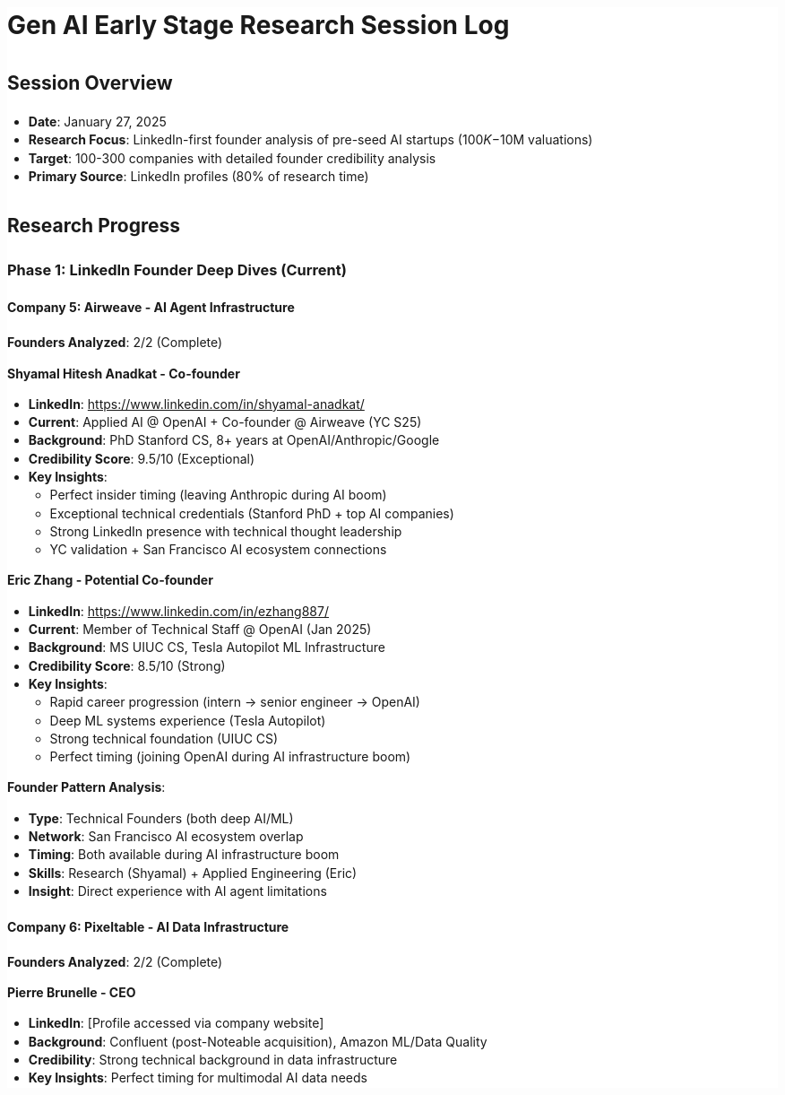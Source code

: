 # Gen AI Early Stage Research Session Log

## Session Overview
- **Date**: January 27, 2025
- **Research Focus**: LinkedIn-first founder analysis of pre-seed AI startups ($100K-$10M valuations)
- **Target**: 100-300 companies with detailed founder credibility analysis
- **Primary Source**: LinkedIn profiles (80% of research time)

## Research Progress

### Phase 1: LinkedIn Founder Deep Dives (Current)

#### Company 5: Airweave - AI Agent Infrastructure
**Founders Analyzed**: 2/2 (Complete)

**Shyamal Hitesh Anadkat - Co-founder**
- **LinkedIn**: https://www.linkedin.com/in/shyamal-anadkat/
- **Current**: Applied AI @ OpenAI + Co-founder @ Airweave (YC S25)
- **Background**: PhD Stanford CS, 8+ years at OpenAI/Anthropic/Google
- **Credibility Score**: 9.5/10 (Exceptional)
- **Key Insights**: 
  - Perfect insider timing (leaving Anthropic during AI boom)
  - Exceptional technical credentials (Stanford PhD + top AI companies)
  - Strong LinkedIn presence with technical thought leadership
  - YC validation + San Francisco AI ecosystem connections

**Eric Zhang - Potential Co-founder**
- **LinkedIn**: https://www.linkedin.com/in/ezhang887/
- **Current**: Member of Technical Staff @ OpenAI (Jan 2025)
- **Background**: MS UIUC CS, Tesla Autopilot ML Infrastructure
- **Credibility Score**: 8.5/10 (Strong)
- **Key Insights**:
  - Rapid career progression (intern → senior engineer → OpenAI)
  - Deep ML systems experience (Tesla Autopilot)
  - Strong technical foundation (UIUC CS)
  - Perfect timing (joining OpenAI during AI infrastructure boom)

**Founder Pattern Analysis**:
- **Type**: Technical Founders (both deep AI/ML)
- **Network**: San Francisco AI ecosystem overlap
- **Timing**: Both available during AI infrastructure boom
- **Skills**: Research (Shyamal) + Applied Engineering (Eric)
- **Insight**: Direct experience with AI agent limitations

#### Company 6: Pixeltable - AI Data Infrastructure
**Founders Analyzed**: 2/2 (Complete)

**Pierre Brunelle - CEO**
- **LinkedIn**: [Profile accessed via company website]
- **Background**: Confluent (post-Noteable acquisition), Amazon ML/Data Quality
- **Credibility**: Strong technical background in data infrastructure
- **Key Insights**: Perfect timing for multimodal AI data needs
